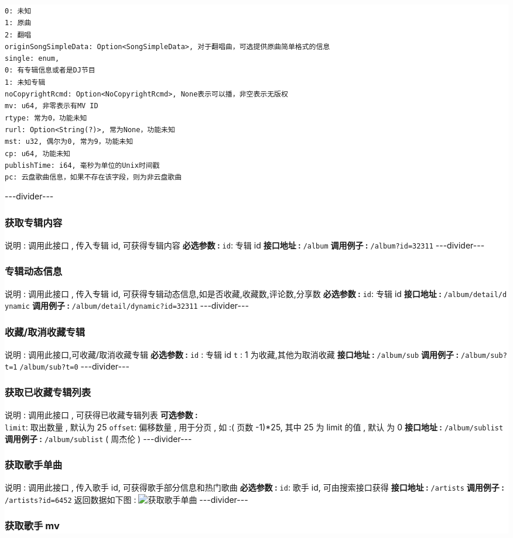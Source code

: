 ```
0: 未知
1: 原曲
2: 翻唱
originSongSimpleData: Option<SongSimpleData>, 对于翻唱曲，可选提供原曲简单格式的信息
single: enum,
0: 有专辑信息或者是DJ节目
1: 未知专辑
noCopyrightRcmd: Option<NoCopyrightRcmd>, None表示可以播，非空表示无版权
mv: u64, 非零表示有MV ID
rtype: 常为0，功能未知
rurl: Option<String(?)>, 常为None，功能未知
mst: u32, 偶尔为0, 常为9，功能未知
cp: u64, 功能未知
publishTime: i64, 毫秒为单位的Unix时间戳
pc: 云盘歌曲信息，如果不存在该字段，则为非云盘歌曲
```
---divider---
### 获取专辑内容
说明 : 调用此接口 , 传入专辑 id, 可获得专辑内容
**必选参数 :**
`id`: 专辑 id
**接口地址 :** `/album`
**调用例子 :** `/album?id=32311`
---divider---
### 专辑动态信息
说明 : 调用此接口 , 传入专辑 id, 可获得专辑动态信息,如是否收藏,收藏数,评论数,分享数
**必选参数 :**
`id`: 专辑 id
**接口地址 :** `/album/detail/dynamic`
**调用例子 :** `/album/detail/dynamic?id=32311`
---divider---
### 收藏/取消收藏专辑
说明 : 调用此接口,可收藏/取消收藏专辑
**必选参数 :**
`id` : 专辑 id
`t` : 1 为收藏,其他为取消收藏
**接口地址 :** `/album/sub`
**调用例子 :** `/album/sub?t=1` `/album/sub?t=0`
---divider---
### 获取已收藏专辑列表
说明 : 调用此接口 , 可获得已收藏专辑列表
**可选参数 :**  
`limit`: 取出数量 , 默认为 25
`offset`: 偏移数量 , 用于分页 , 如 :( 页数 -1)\*25, 其中 25 为 limit 的值 , 默认
为 0
**接口地址 :** `/album/sublist`
**调用例子 :** `/album/sublist` ( 周杰伦 )
---divider---
### 获取歌手单曲
说明 : 调用此接口 , 传入歌手 id, 可获得歌手部分信息和热门歌曲
**必选参数 :**
`id`: 歌手 id, 可由搜索接口获得
**接口地址 :** `/artists`
**调用例子 :** `/artists?id=6452`
返回数据如下图 :
![获取歌手单曲](https://raw.githubusercontent.com/Binaryify/NeteaseCloudMusicApi/master/static/artists.png)
---divider---
### 获取歌手 mv